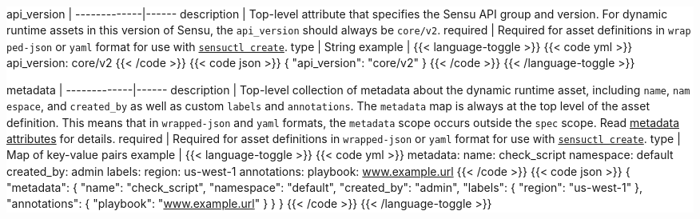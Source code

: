 api_version  | 
-------------|------
description  | Top-level attribute that specifies the Sensu API group and version. For dynamic runtime assets in this version of Sensu, the `api_version` should always be `core/v2`.
required     | Required for asset definitions in `wrapped-json` or `yaml` format for use with [`sensuctl create`][11].
type         | String
example      | {{< language-toggle >}}
{{< code yml >}}
api_version: core/v2
{{< /code >}}
{{< code json >}}
{
  "api_version": "core/v2"
}
{{< /code >}}
{{< /language-toggle >}}

metadata     | 
-------------|------
description  | Top-level collection of metadata about the dynamic runtime asset, including `name`, `namespace`, and `created_by` as well as custom `labels` and `annotations`. The `metadata` map is always at the top level of the asset definition. This means that in `wrapped-json` and `yaml` formats, the `metadata` scope occurs outside the `spec` scope. Read [metadata attributes][5] for details.
required     | Required for asset definitions in `wrapped-json` or `yaml` format for use with [`sensuctl create`][11].
type         | Map of key-value pairs
example      | {{< language-toggle >}}
{{< code yml >}}
metadata:
  name: check_script
  namespace: default
  created_by: admin
  labels:
    region: us-west-1
  annotations:
    playbook: www.example.url
{{< /code >}}
{{< code json >}}
{
  "metadata": {
    "name": "check_script",
    "namespace": "default",
    "created_by": "admin",
    "labels": {
      "region": "us-west-1"
    },
    "annotations": {
      "playbook": "www.example.url"
    }
  }
}
{{< /code >}}
{{< /language-toggle >}}


[1]: ../../observability-pipeline/observe-filter/sensu-query-expressions/
[2]: ../../operations/control-access/namespaces/
[3]: ../../observability-pipeline/observe-schedule/tokens/#manage-dynamic-runtime-assets
[4]: https://bonsai.sensu.io/assets/sensu/sensu-windows-powershell-checks
[5]: #metadata-attributes
[6]: ../../observability-pipeline/observe-schedule/checks/
[7]: ../../observability-pipeline/observe-filter/filters/
[8]: ../../observability-pipeline/observe-transform/mutators/
[9]: ../../observability-pipeline/observe-process/handlers/
[10]: ../../observability-pipeline/observe-entities/entities#system-attributes
[11]: ../../sensuctl/create-manage-resources/#create-resources
[12]: #spec-attributes
[13]: https://github.com/sensu/sensu/issues/1919
[14]: #environment-variables-for-dynamic-runtime-asset-paths
[15]: #example-dynamic-runtime-asset-structure
[16]: https://bonsai.sensu.io/
[17]: #assetpath-function-for-dynamic-runtime-asset-paths
[18]: https://discourse.sensu.io/t/the-hello-world-of-sensu-assets/1422
[19]: https://regex101.com/r/zo9mQU/2
[20]: ../../api/#response-filtering
[21]: ../../sensuctl/filter-responses/
[22]: https://bonsai.sensu.io/assets/sensu/http-checks
[23]: ../use-assets-to-install-plugins/
[24]: https://github.com
[25]: https://help.github.com/articles/about-releases/
[26]: #bonsaiyml-example
[27]: https://goreleaser.com/
[28]: https://github.com/sensu/sensu-go-plugin/
[29]: ../plugins/
[30]: ../../observability-pipeline/observe-schedule/agent#disable-assets
[31]: ../../platforms/#docker-images
[32]: ../../platforms/#supported-packages
[37]: https://bonsai.sensu.io/sign-in
[38]: https://bonsai.sensu.io/new
[39]: ../../web-ui/search#search-for-labels
[40]: ../../observability-pipeline/observe-schedule/agent/#assets-burst-limit
[41]: ../../observability-pipeline/observe-schedule/backend/#backend-configuration-options
[42]: #filters-attribute
[43]: https://bonsai.sensu.io/assets/sensu/sensu-ruby-runtime
[44]: https://devblogs.microsoft.com/oldnewthing/20060823-00/?p=29993
[45]: https://docs.microsoft.com/en-us/powershell/module/microsoft.powershell.core/about/about_environment_variables?view=powershell-7.1
[46]: https://bonsai.sensu.io/assets/sensu/check-cpu-usage
[47]: ../../api/core/assets/
[48]: ../../sensuctl/create-manage-resources/#delete-resources